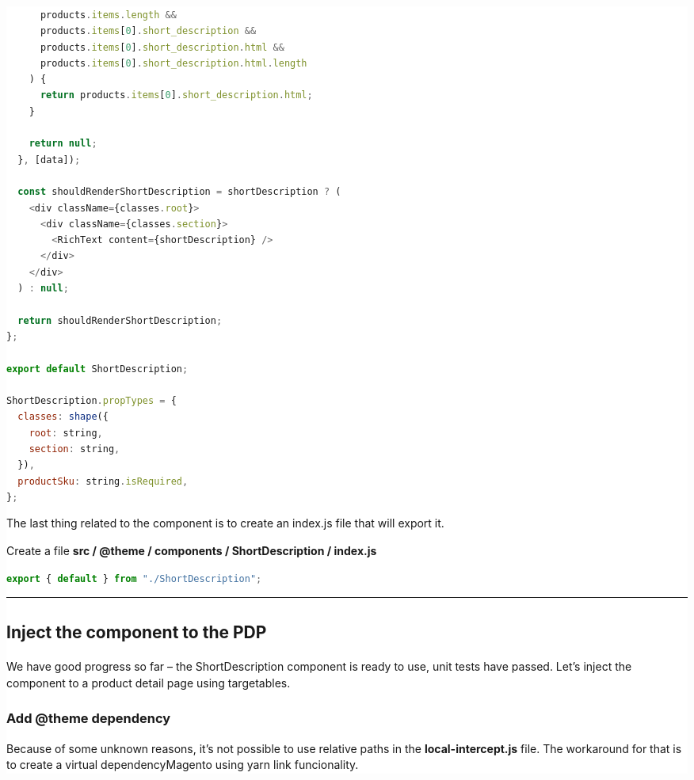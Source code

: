 ```javascript
      products.items.length &&
      products.items[0].short_description &&
      products.items[0].short_description.html &&
      products.items[0].short_description.html.length
    ) {
      return products.items[0].short_description.html;
    }

    return null;
  }, [data]);

  const shouldRenderShortDescription = shortDescription ? (
    <div className={classes.root}>
      <div className={classes.section}>
        <RichText content={shortDescription} />
      </div>
    </div>
  ) : null;

  return shouldRenderShortDescription;
};

export default ShortDescription;

ShortDescription.propTypes = {
  classes: shape({
    root: string,
    section: string,
  }),
  productSku: string.isRequired,
};
```

The last thing related to the component is to create an index.js file that will export it.

Create a file **src / @theme / components / ShortDescription / index.js**

```javascript
export { default } from "./ShortDescription";
```

---

## Inject the component to the PDP

We have good progress so far – the ShortDescription component is ready to use, unit tests have passed. Let’s inject the component to a product detail page using targetables.

### Add @theme dependency

Because of some unknown reasons, it’s not possible to use relative paths in the **local-intercept.js** file. The workaround for that is to create a virtual dependencyMagento using yarn link funcionality.
